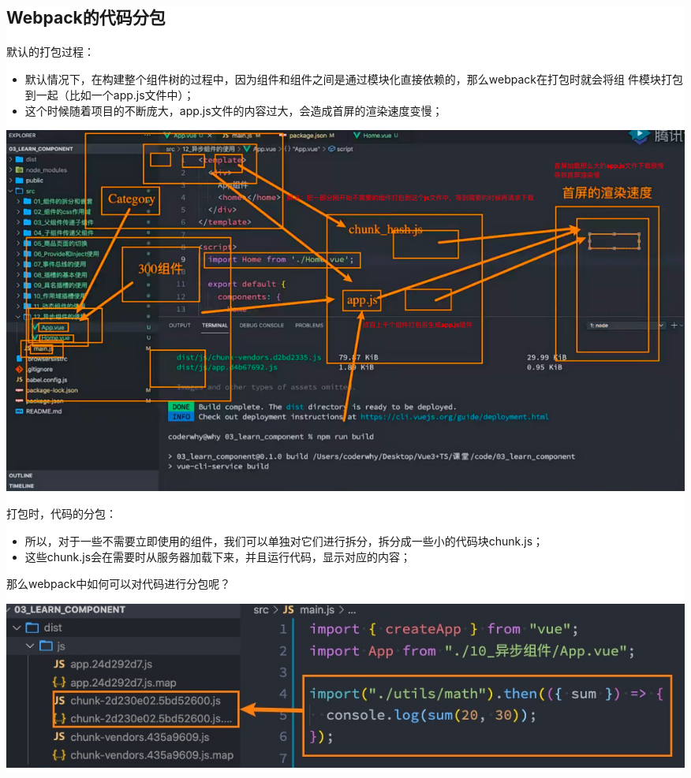 



## Webpack的代码分包

默认的打包过程： 

- 默认情况下，在构建整个组件树的过程中，因为组件和组件之间是通过模块化直接依赖的，那么webpack在打包时就会将组 件模块打包到一起（比如一个app.js文件中）； 
- 这个时候随着项目的不断庞大，app.js文件的内容过大，会造成首屏的渲染速度变慢；

![image-20250723213425640](./13、vue3组件化开发3.assets/image-20250723213425640.png)

打包时，代码的分包： 

- 所以，对于一些不需要立即使用的组件，我们可以单独对它们进行拆分，拆分成一些小的代码块chunk.js； 
- 这些chunk.js会在需要时从服务器加载下来，并且运行代码，显示对应的内容；

那么webpack中如何可以对代码进行分包呢？

![image-20250723172556823](./13、vue3组件化开发3.assets/image-20250723172556823.png)
